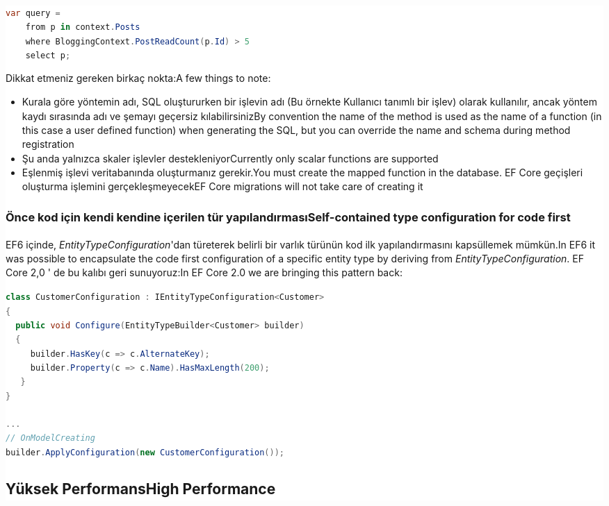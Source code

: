 ``` csharp
var query =
    from p in context.Posts
    where BloggingContext.PostReadCount(p.Id) > 5
    select p;
```

<span data-ttu-id="ff2b3-140">Dikkat etmeniz gereken birkaç nokta:</span><span class="sxs-lookup"><span data-stu-id="ff2b3-140">A few things to note:</span></span>

- <span data-ttu-id="ff2b3-141">Kurala göre yöntemin adı, SQL oluştururken bir işlevin adı (Bu örnekte Kullanıcı tanımlı bir işlev) olarak kullanılır, ancak yöntem kaydı sırasında adı ve şemayı geçersiz kılabilirsiniz</span><span class="sxs-lookup"><span data-stu-id="ff2b3-141">By convention the name of the method is used as the name of a function (in this case a user defined function) when generating the SQL, but you can override the name and schema during method registration</span></span>
- <span data-ttu-id="ff2b3-142">Şu anda yalnızca skaler işlevler destekleniyor</span><span class="sxs-lookup"><span data-stu-id="ff2b3-142">Currently only scalar functions are supported</span></span>
- <span data-ttu-id="ff2b3-143">Eşlenmiş işlevi veritabanında oluşturmanız gerekir.</span><span class="sxs-lookup"><span data-stu-id="ff2b3-143">You must create the mapped function in the database.</span></span> <span data-ttu-id="ff2b3-144">EF Core geçişleri oluşturma işlemini gerçekleşmeyecek</span><span class="sxs-lookup"><span data-stu-id="ff2b3-144">EF Core migrations will not take care of creating it</span></span>

### <a name="self-contained-type-configuration-for-code-first"></a><span data-ttu-id="ff2b3-145">Önce kod için kendi kendine içerilen tür yapılandırması</span><span class="sxs-lookup"><span data-stu-id="ff2b3-145">Self-contained type configuration for code first</span></span>

<span data-ttu-id="ff2b3-146">EF6 içinde, *EntityTypeConfiguration*'dan türeterek belirli bir varlık türünün kod ilk yapılandırmasını kapsüllemek mümkün.</span><span class="sxs-lookup"><span data-stu-id="ff2b3-146">In EF6 it was possible to encapsulate the code first configuration of a specific entity type by deriving from *EntityTypeConfiguration*.</span></span> <span data-ttu-id="ff2b3-147">EF Core 2,0 ' de bu kalıbı geri sunuyoruz:</span><span class="sxs-lookup"><span data-stu-id="ff2b3-147">In EF Core 2.0 we are bringing this pattern back:</span></span>

``` csharp
class CustomerConfiguration : IEntityTypeConfiguration<Customer>
{
  public void Configure(EntityTypeBuilder<Customer> builder)
  {
     builder.HasKey(c => c.AlternateKey);
     builder.Property(c => c.Name).HasMaxLength(200);
   }
}

...
// OnModelCreating
builder.ApplyConfiguration(new CustomerConfiguration());
```

## <a name="high-performance"></a><span data-ttu-id="ff2b3-148">Yüksek Performans</span><span class="sxs-lookup"><span data-stu-id="ff2b3-148">High Performance</span></span>
